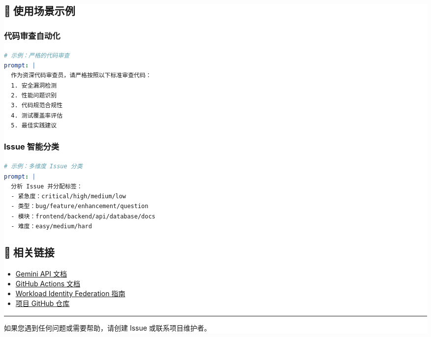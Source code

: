 ## 🎯 使用场景示例

### 代码审查自动化
```yaml
# 示例：严格的代码审查
prompt: |
  作为资深代码审查员，请严格按照以下标准审查代码：
  1. 安全漏洞检测
  2. 性能问题识别
  3. 代码规范合规性
  4. 测试覆盖率评估
  5. 最佳实践建议
```

### Issue 智能分类
```yaml
# 示例：多维度 Issue 分类
prompt: |
  分析 Issue 并分配标签：
  - 紧急度：critical/high/medium/low
  - 类型：bug/feature/enhancement/question
  - 模块：frontend/backend/api/database/docs
  - 难度：easy/medium/hard
```

## 🔗 相关链接

- [Gemini API 文档](https://ai.google.dev/)
- [GitHub Actions 文档](https://docs.github.com/en/actions)
- [Workload Identity Federation 指南](https://cloud.google.com/iam/docs/workload-identity-federation)
- [项目 GitHub 仓库](https://github.com/panw3i/todo-app)

---

如果您遇到任何问题或需要帮助，请创建 Issue 或联系项目维护者。
